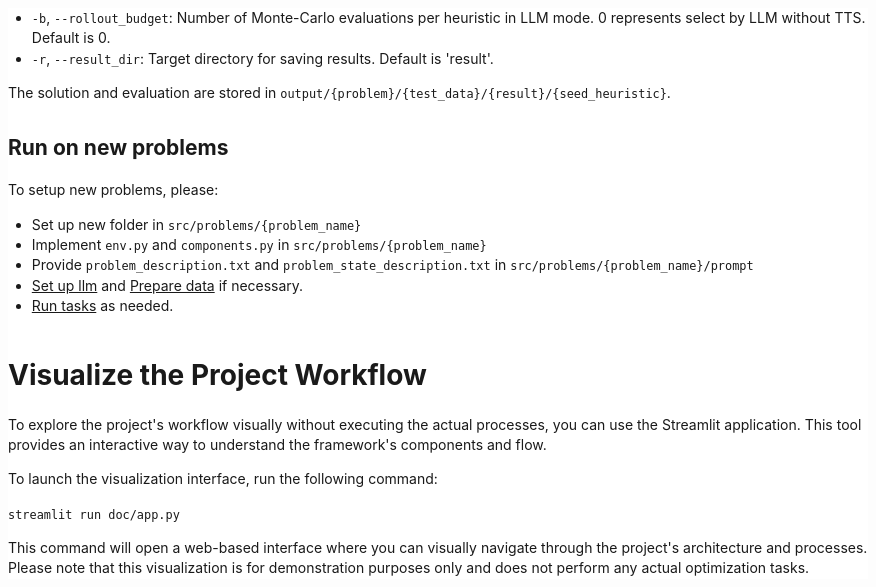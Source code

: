 - `-b`, `--rollout_budget`: Number of Monte-Carlo evaluations per heuristic in LLM mode. 0 represents select by LLM without TTS. Default is 0.
- `-r`, `--result_dir`: Target directory for saving results. Default is 'result'.

The solution and evaluation are stored in `output/{problem}/{test_data}/{result}/{seed_heuristic}`. 

## Run on new problems

To setup new problems, please:
- Set up new folder in `src/problems/{problem_name}`
- Implement `env.py` and `components.py` in `src/problems/{problem_name}`
- Provide `problem_description.txt` and `problem_state_description.txt` in `src/problems/{problem_name}/prompt`
- [Set up llm](#set-up-llm) and [Prepare data](#prepare-data) if necessary.
- [Run tasks](#run-tasks-on-heuragenix) as needed.


# Visualize the Project Workflow  
  
To explore the project's workflow visually without executing the actual processes, you can use the Streamlit application. This tool provides an interactive way to understand the framework's components and flow.  
  
To launch the visualization interface, run the following command:  
  
```bash  
streamlit run doc/app.py
```
 
This command will open a web-based interface where you can visually navigate through the project's architecture and processes. Please note that this visualization is for demonstration purposes only and does not perform any actual optimization tasks.

